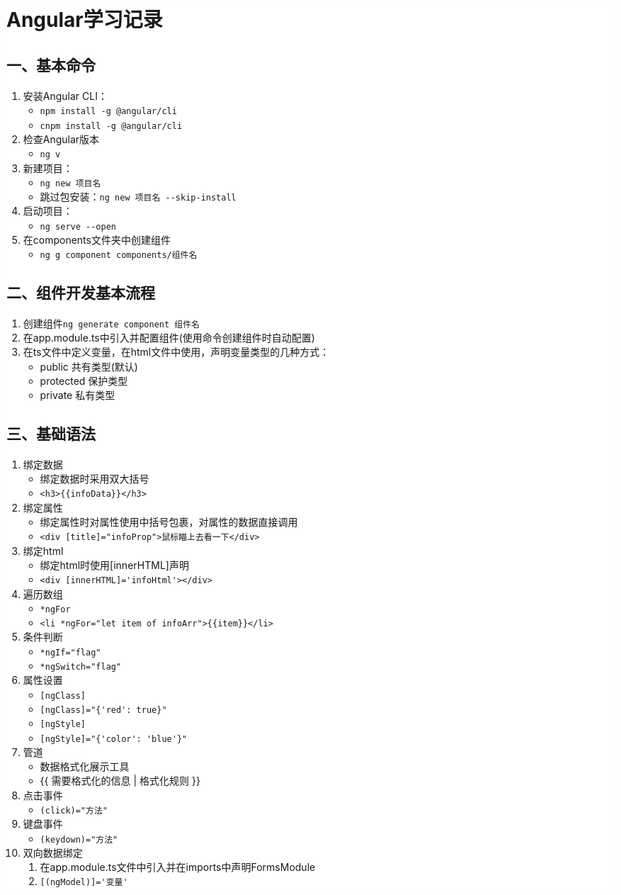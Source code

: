 # Angular学习记录

## 一、基本命令
1. 安装Angular CLI：
    * `npm install -g @angular/cli`
    * `cnpm install -g @angular/cli`
2. 检查Angular版本
    * `ng v`
3. 新建项目：
    * `ng new 项目名`
    * 跳过包安装：`ng new 项目名 --skip-install`
4. 启动项目：
    * `ng serve --open`
5. 在components文件夹中创建组件
    * `ng g component components/组件名`

## 二、组件开发基本流程
1. 创建组件`ng generate component 组件名`
2. 在app.module.ts中引入并配置组件(使用命令创建组件时自动配置)
3. 在ts文件中定义变量，在html文件中使用，声明变量类型的几种方式：
    * public      共有类型(默认)
    * protected   保护类型
    * private     私有类型

## 三、基础语法
1. 绑定数据
    * 绑定数据时采用双大括号
    * `<h3>{{infoData}}</h3>`
2. 绑定属性
    * 绑定属性时对属性使用中括号包裹，对属性的数据直接调用
    * `<div [title]="infoProp">鼠标瞄上去看一下</div>`
3. 绑定html
    * 绑定html时使用[innerHTML]声明
    * `<div [innerHTML]='infoHtml'></div>`
4. 遍历数组
    * `*ngFor`
    * `<li *ngFor="let item of infoArr">{{item}}</li>`
5. 条件判断
    * `*ngIf="flag"`
    * `*ngSwitch="flag"`
6. 属性设置
    * `[ngClass]`
    * `[ngClass]="{'red': true}"`
    * `[ngStyle]`
    * `[ngStyle]="{'color': 'blue'}"`
7. 管道
    * 数据格式化展示工具
    * {{ 需要格式化的信息 | 格式化规则 }}
8. 点击事件
    * `(click)="方法"`
9. 键盘事件
    * `(keydown)="方法"`
10. 双向数据绑定
    1.  在app.module.ts文件中引入并在imports中声明FormsModule
    2.  `[(ngModel)]='变量'`

